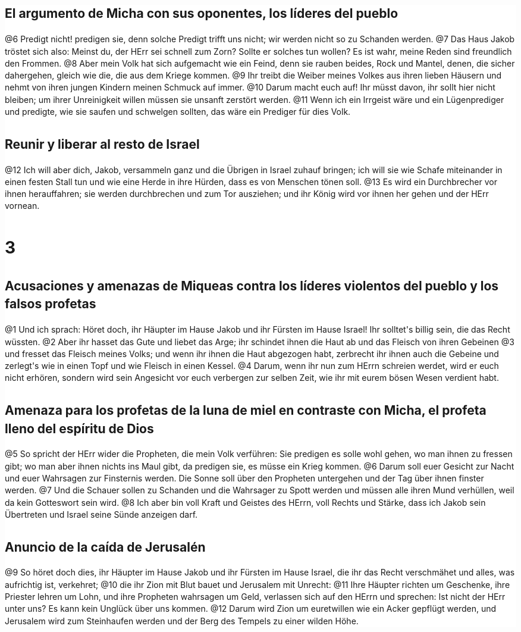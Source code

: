 ## El argumento de Micha con sus oponentes, los líderes del pueblo
@6 Predigt nicht! predigen sie, denn solche Predigt trifft uns nicht; wir werden nicht so zu Schanden werden.
@7 Das Haus Jakob tröstet sich also: Meinst du, der HErr sei schnell zum Zorn? Sollte er solches tun wollen? Es ist wahr, meine Reden sind freundlich den Frommen.
@8 Aber mein Volk hat sich aufgemacht wie ein Feind, denn sie rauben beides, Rock und Mantel, denen, die sicher dahergehen, gleich wie die, die aus dem Kriege kommen.
@9 Ihr treibt die Weiber meines Volkes aus ihren lieben Häusern und nehmt von ihren jungen Kindern meinen Schmuck auf immer.
@10 Darum macht euch auf! Ihr müsst davon, ihr sollt hier nicht bleiben; um ihrer Unreinigkeit willen müssen sie unsanft zerstört werden.
@11 Wenn ich ein Irrgeist wäre und ein Lügenprediger und predigte, wie sie saufen und schwelgen sollten, das wäre ein Prediger für dies Volk.

## Reunir y liberar al resto de Israel
@12 Ich will aber dich, Jakob, versammeln ganz und die Übrigen in Israel zuhauf bringen; ich will sie wie Schafe miteinander in einen festen Stall tun und wie eine Herde in ihre Hürden, dass es von Menschen tönen soll.
@13 Es wird ein Durchbrecher vor ihnen herauffahren; sie werden durchbrechen und zum Tor ausziehen; und ihr König wird vor ihnen her gehen und der HErr vornean.

# 3
## Acusaciones y amenazas de Miqueas contra los líderes violentos del pueblo y los falsos profetas
@1 Und ich sprach: Höret doch, ihr Häupter im Hause Jakob und ihr Fürsten im Hause Israel! Ihr solltet's billig sein, die das Recht wüssten.
@2 Aber ihr hasset das Gute und liebet das Arge; ihr schindet ihnen die Haut ab und das Fleisch von ihren Gebeinen
@3 und fresset das Fleisch meines Volks; und wenn ihr ihnen die Haut abgezogen habt, zerbrecht ihr ihnen auch die Gebeine und zerlegt's wie in einen Topf und wie Fleisch in einen Kessel.
@4 Darum, wenn ihr nun zum HErrn schreien werdet, wird er euch nicht erhören, sondern wird sein Angesicht vor euch verbergen zur selben Zeit, wie ihr mit eurem bösen Wesen verdient habt.

## Amenaza para los profetas de la luna de miel en contraste con Micha, el profeta lleno del espíritu de Dios
@5 So spricht der HErr wider die Propheten, die mein Volk verführen: Sie predigen es solle wohl gehen, wo man ihnen zu fressen gibt; wo man aber ihnen nichts ins Maul gibt, da predigen sie, es müsse ein Krieg kommen.
@6 Darum soll euer Gesicht zur Nacht und euer Wahrsagen zur Finsternis werden. Die Sonne soll über den Propheten untergehen und der Tag über ihnen finster werden.
@7 Und die Schauer sollen zu Schanden und die Wahrsager zu Spott werden und müssen alle ihren Mund verhüllen, weil da kein Gotteswort sein wird.
@8 Ich aber bin voll Kraft und Geistes des HErrn, voll Rechts und Stärke, dass ich Jakob sein Übertreten und Israel seine Sünde anzeigen darf.

## Anuncio de la caída de Jerusalén
@9 So höret doch dies, ihr Häupter im Hause Jakob und ihr Fürsten im Hause Israel, die ihr das Recht verschmähet und alles, was aufrichtig ist, verkehret;
@10 die ihr Zion mit Blut bauet und Jerusalem mit Unrecht:
@11 Ihre Häupter richten um Geschenke, ihre Priester lehren um Lohn, und ihre Propheten wahrsagen um Geld, verlassen sich auf den HErrn und sprechen: Ist nicht der HErr unter uns? Es kann kein Unglück über uns kommen.
@12 Darum wird Zion um euretwillen wie ein Acker gepflügt werden, und Jerusalem wird zum Steinhaufen werden und der Berg des Tempels zu einer wilden Höhe.
